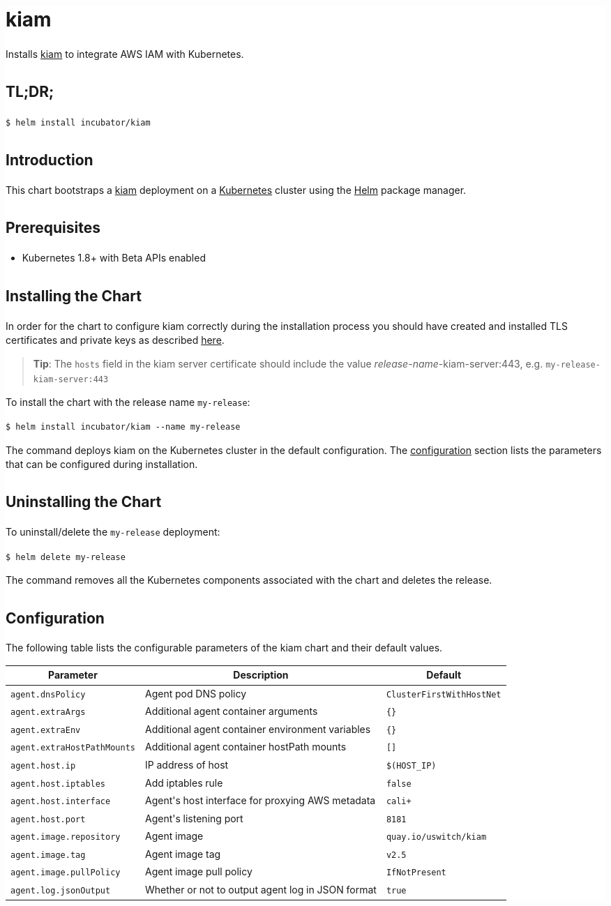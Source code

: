 # kiam

Installs [kiam](https://github.com/uswitch/kiam) to integrate AWS IAM with Kubernetes.

## TL;DR;

```console
$ helm install incubator/kiam
```

## Introduction

This chart bootstraps a [kiam](https://github.com/uswitch/kiam) deployment on a [Kubernetes](http://kubernetes.io) cluster using the [Helm](https://helm.sh) package manager.

## Prerequisites
  - Kubernetes 1.8+ with Beta APIs enabled

## Installing the Chart

In order for the chart to configure kiam correctly during the installation process you should have created and installed TLS certificates and private keys as described [here](https://github.com/uswitch/kiam/blob/master/docs/TLS.md).

> **Tip**: The `hosts` field in the kiam server certificate should include the value _release-name_-kiam-server:443, e.g. `my-release-kiam-server:443`

To install the chart with the release name `my-release`:

```console
$ helm install incubator/kiam --name my-release
```

The command deploys kiam on the Kubernetes cluster in the default configuration. The [configuration](#configuration) section lists the parameters that can be configured during installation.

## Uninstalling the Chart

To uninstall/delete the `my-release` deployment:

```console
$ helm delete my-release
```

The command removes all the Kubernetes components associated with the chart and deletes the release.

## Configuration

The following table lists the configurable parameters of the kiam chart and their default values.

Parameter | Description | Default
--- | --- | ---
`agent.dnsPolicy` | Agent pod DNS policy | `ClusterFirstWithHostNet`
`agent.extraArgs` | Additional agent container arguments | `{}`
`agent.extraEnv` | Additional agent container environment variables | `{}`
`agent.extraHostPathMounts` | Additional agent container hostPath mounts | `[]`
`agent.host.ip` | IP address of host | `$(HOST_IP)`
`agent.host.iptables` | Add iptables rule | `false`
`agent.host.interface` | Agent's host interface for proxying AWS metadata | `cali+`
`agent.host.port` | Agent's listening port | `8181`
`agent.image.repository` | Agent image | `quay.io/uswitch/kiam`
`agent.image.tag` | Agent image tag | `v2.5`
`agent.image.pullPolicy` | Agent image pull policy | `IfNotPresent`
`agent.log.jsonOutput` | Whether or not to output agent log in JSON format | `true`
